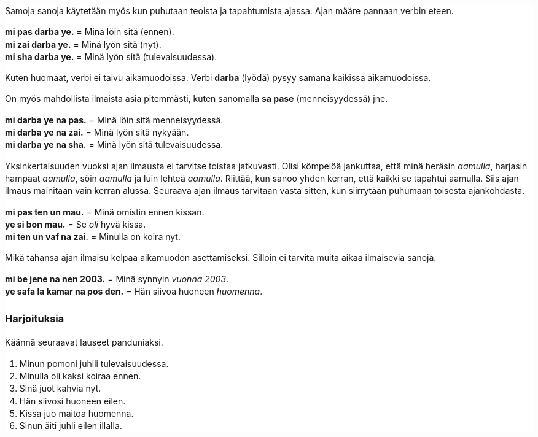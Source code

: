 Samoja sanoja käytetään myös kun puhutaan teoista ja tapahtumista
ajassa. Ajan määre pannaan verbin eteen.

**mi pas darba ye.**
= Minä löin sitä (ennen).  
**mi zai darba ye.**
= Minä lyön sitä (nyt).  
**mi sha darba ye.**
= Minä lyön sitä (tulevaisuudessa).

Kuten huomaat, verbi ei taivu aikamuodoissa. Verbi **darba** (lyödä)
pysyy samana kaikissa aikamuodoissa.

On myös mahdollista ilmaista asia pitemmästi, kuten sanomalla
**sa pase** (menneisyydessä) jne.

**mi darba ye na pas.**
= Minä löin sitä menneisyydessä.  
**mi darba ye na zai.**
= Minä lyön sitä nykyään.  
**mi darba ye na sha.**
= Minä lyön sitä tulevaisuudessa.

Yksinkertaisuuden vuoksi ajan ilmausta ei tarvitse toistaa jatkuvasti.
Olisi kömpelöä jankuttaa, että minä heräsin _aamulla_, harjasin hampaat
_aamulla_, söin _aamulla_ ja luin lehteä _aamulla_.
Riittää, kun sanoo yhden kerran, että kaikki se tapahtui aamulla.
Siis ajan ilmaus mainitaan vain kerran alussa.
Seuraava ajan ilmaus tarvitaan vasta sitten, kun siirrytään puhumaan toisesta ajankohdasta.

**mi pas ten un mau.**
= Minä omistin ennen kissan.  
**ye si bon mau.**
= Se _oli_ hyvä kissa.  
**mi ten un vaf na zai.**
= Minulla on koira nyt.

Mikä tahansa ajan ilmaisu kelpaa aikamuodon asettamiseksi. Silloin ei
tarvita muita aikaa ilmaisevia sanoja.

**mi be jene na nen 2003.**
= Minä synnyin _vuonna 2003_.  
**ye safa la kamar na pos den.**
= Hän siivoa huoneen _huomenna_.


### Harjoituksia

Käännä seuraavat lauseet panduniaksi.

1. Minun pomoni juhlii tulevaisuudessa.
2. Minulla oli kaksi koiraa ennen.	
3. Sinä juot kahvia nyt.
4. Hän siivosi huoneen eilen.
5. Kissa juo maitoa huomenna.
6. Sinun äiti juhli eilen illalla.
